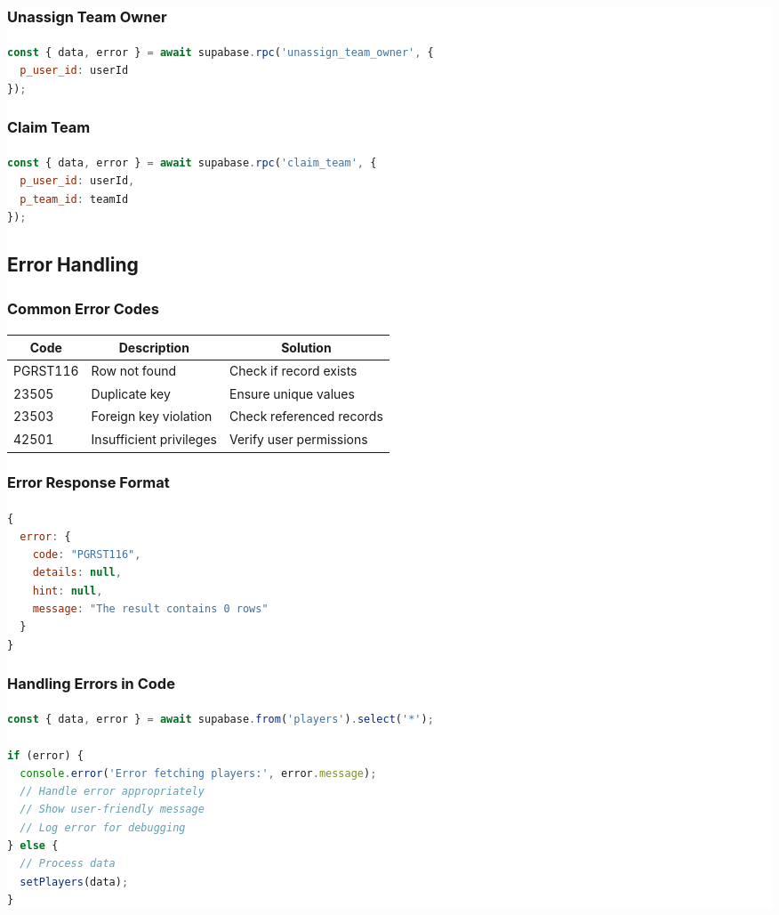 ### Unassign Team Owner
```javascript
const { data, error } = await supabase.rpc('unassign_team_owner', {
  p_user_id: userId
});
```

### Claim Team
```javascript
const { data, error } = await supabase.rpc('claim_team', {
  p_user_id: userId,
  p_team_id: teamId
});
```

## Error Handling

### Common Error Codes

| Code | Description | Solution |
|------|-------------|----------|
| PGRST116 | Row not found | Check if record exists |
| 23505 | Duplicate key | Ensure unique values |
| 23503 | Foreign key violation | Check referenced records |
| 42501 | Insufficient privileges | Verify user permissions |

### Error Response Format
```javascript
{
  error: {
    code: "PGRST116",
    details: null,
    hint: null,
    message: "The result contains 0 rows"
  }
}
```

### Handling Errors in Code
```javascript
const { data, error } = await supabase.from('players').select('*');

if (error) {
  console.error('Error fetching players:', error.message);
  // Handle error appropriately
  // Show user-friendly message
  // Log error for debugging
} else {
  // Process data
  setPlayers(data);
}
```
